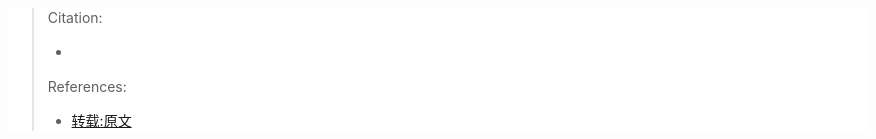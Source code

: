 
> Citation:
> - []()
> 
> References:
> - [转载:原文](https://blog.csdn.net/jlh21/article/details/116205871)

